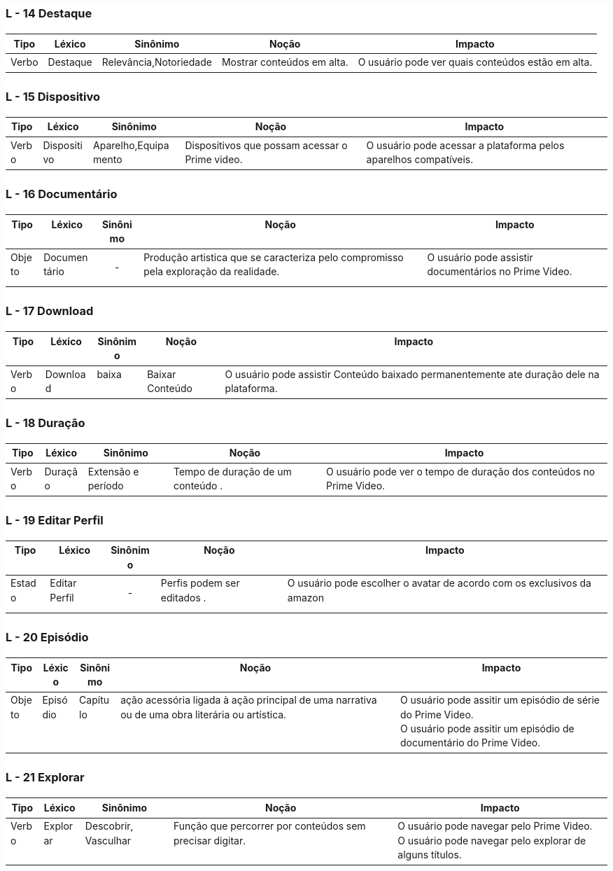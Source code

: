 ### L - 14 Destaque

| Tipo       |  Léxico     | Sinônimo  | Noção    |       Impacto       |             
| ---------- |  ---------  | --------  | -------- | ------------------- |  
| Verbo    |   Destaque   | Relevância,Notoriedade |  Mostrar conteúdos em alta.   |  O usuário pode ver quais conteúdos estão em alta.</br>  |

### L - 15 Dispositivo


| Tipo       |  Léxico     | Sinônimo  | Noção    |       Impacto       |             
| ---------- |  ---------  | --------  | -------- | ------------------- |  
| Verbo    |   Dispositivo   | Aparelho,Equipamento  | Dispositivos que possam acessar o Prime video.    |  O usuário pode acessar a plataforma pelos aparelhos compatíveis.</br>  |

### L - 16 Documentário

| Tipo       |  Léxico     | Sinônimo  | Noção    |       Impacto       |             
| ---------- |  ---------  | --------  | -------- | ------------------- |  
| Objeto    |   Documentário   | <p align="center">-</p>  | Produção artistica que se caracteriza pelo compromisso pela exploração da realidade.  |  O usuário pode assistir documentários no Prime Video.  |

### L - 17 Download

| Tipo       |  Léxico     | Sinônimo  | Noção    |       Impacto       |             
| ---------- |  ---------  | --------  | -------- | ------------------- |  
| Verbo    |   Download   | baixa  | Baixar Conteúdo  |  O usuário pode assistir Conteúdo baixado permanentemente ate duração dele na plataforma.  |

### L - 18 Duração

| Tipo       |  Léxico     | Sinônimo  | Noção    |       Impacto       |             
| ---------- |  ---------  | --------  | -------- | ------------------- |  
| Verbo    |   Duração   | Extensão e período  | Tempo de duração de um conteúdo .  |  O usuário pode ver o tempo de duração dos conteúdos no Prime Video.  |

### L - 19 Editar Perfil

| Tipo       |  Léxico     | Sinônimo  | Noção    |       Impacto       |             
| ---------- |  ---------  | --------  | -------- | ------------------- |  
| Estado    |   Editar Perfil | <p align="center">-</p>  | Perfis podem ser editados  .  |  O usuário pode escolher o avatar de acordo com os exclusivos da amazon  |

### L - 20 Episódio

| Tipo       |  Léxico     | Sinônimo  | Noção    |       Impacto       |             
| ---------- |  ---------  | --------  | -------- | ------------------- |  
| Objeto    |   Episódio  | Capítulo  | ação acessória ligada à ação principal de uma narrativa ou de uma obra literária ou artística.  |  O usuário pode assitir um episódio de série do Prime Video.</br> O  usuário pode assitir um episódio de documentário do Prime Video.  |

### L - 21 Explorar


| Tipo       |  Léxico     | Sinônimo  | Noção    |       Impacto       |             
| ---------- |  ---------  | --------  | -------- | ------------------- |  
| Verbo   |   Explorar  | Descobrir, Vasculhar  | Função que percorrer por conteúdos sem precisar digitar.  |  O usuário pode navegar pelo Prime Video.</br> O usuário pode navegar pelo explorar de alguns títulos.  |
